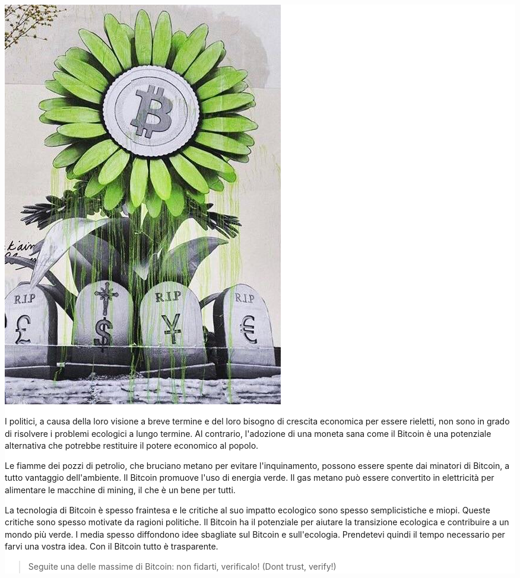 ![image](assets/Concept/chapitre13/2.jpeg)

I politici, a causa della loro visione a breve termine e del loro bisogno di crescita economica per essere rieletti, non sono in grado di risolvere i problemi ecologici a lungo termine. Al contrario, l'adozione di una moneta sana come il Bitcoin è una potenziale alternativa che potrebbe restituire il potere economico al popolo.

Le fiamme dei pozzi di petrolio, che bruciano metano per evitare l'inquinamento, possono essere spente dai minatori di Bitcoin, a tutto vantaggio dell'ambiente. Il Bitcoin promuove l'uso di energia verde. Il gas metano può essere convertito in elettricità per alimentare le macchine di mining, il che è un bene per tutti.

La tecnologia di Bitcoin è spesso fraintesa e le critiche al suo impatto ecologico sono spesso semplicistiche e miopi. Queste critiche sono spesso motivate da ragioni politiche. Il Bitcoin ha il potenziale per aiutare la transizione ecologica e contribuire a un mondo più verde. I media spesso diffondono idee sbagliate sul Bitcoin e sull'ecologia. Prendetevi quindi il tempo necessario per farvi una vostra idea. Con il Bitcoin tutto è trasparente.

> Seguite una delle massime di Bitcoin: non fidarti, verificalo! (Dont trust, verify!) 

